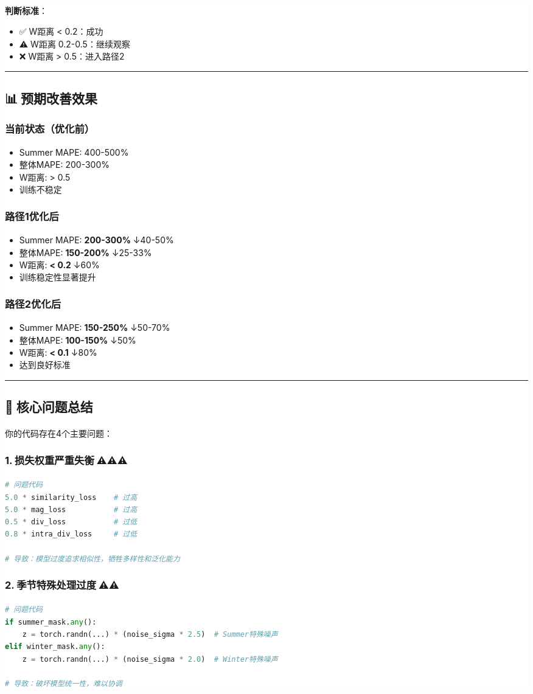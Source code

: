 **判断标准**：
- ✅ W距离 < 0.2：成功
- ⚠️ W距离 0.2-0.5：继续观察
- ❌ W距离 > 0.5：进入路径2

---

## 📊 预期改善效果

### 当前状态（优化前）
- Summer MAPE: 400-500%
- 整体MAPE: 200-300%
- W距离: > 0.5
- 训练不稳定

### 路径1优化后
- Summer MAPE: **200-300%** ↓40-50%
- 整体MAPE: **150-200%** ↓25-33%
- W距离: **< 0.2** ↓60%
- 训练稳定性显著提升

### 路径2优化后
- Summer MAPE: **150-250%** ↓50-70%
- 整体MAPE: **100-150%** ↓50%
- W距离: **< 0.1** ↓80%
- 达到良好标准

---

## 🔧 核心问题总结

你的代码存在4个主要问题：

### 1. 损失权重严重失衡 ⚠️⚠️⚠️
```python
# 问题代码
5.0 * similarity_loss    # 过高
5.0 * mag_loss           # 过高
0.5 * div_loss           # 过低
0.8 * intra_div_loss     # 过低

# 导致：模型过度追求相似性，牺牲多样性和泛化能力
```

### 2. 季节特殊处理过度 ⚠️⚠️
```python
# 问题代码
if summer_mask.any():
    z = torch.randn(...) * (noise_sigma * 2.5)  # Summer特殊噪声
elif winter_mask.any():
    z = torch.randn(...) * (noise_sigma * 2.0)  # Winter特殊噪声

# 导致：破坏模型统一性，难以协调
```

